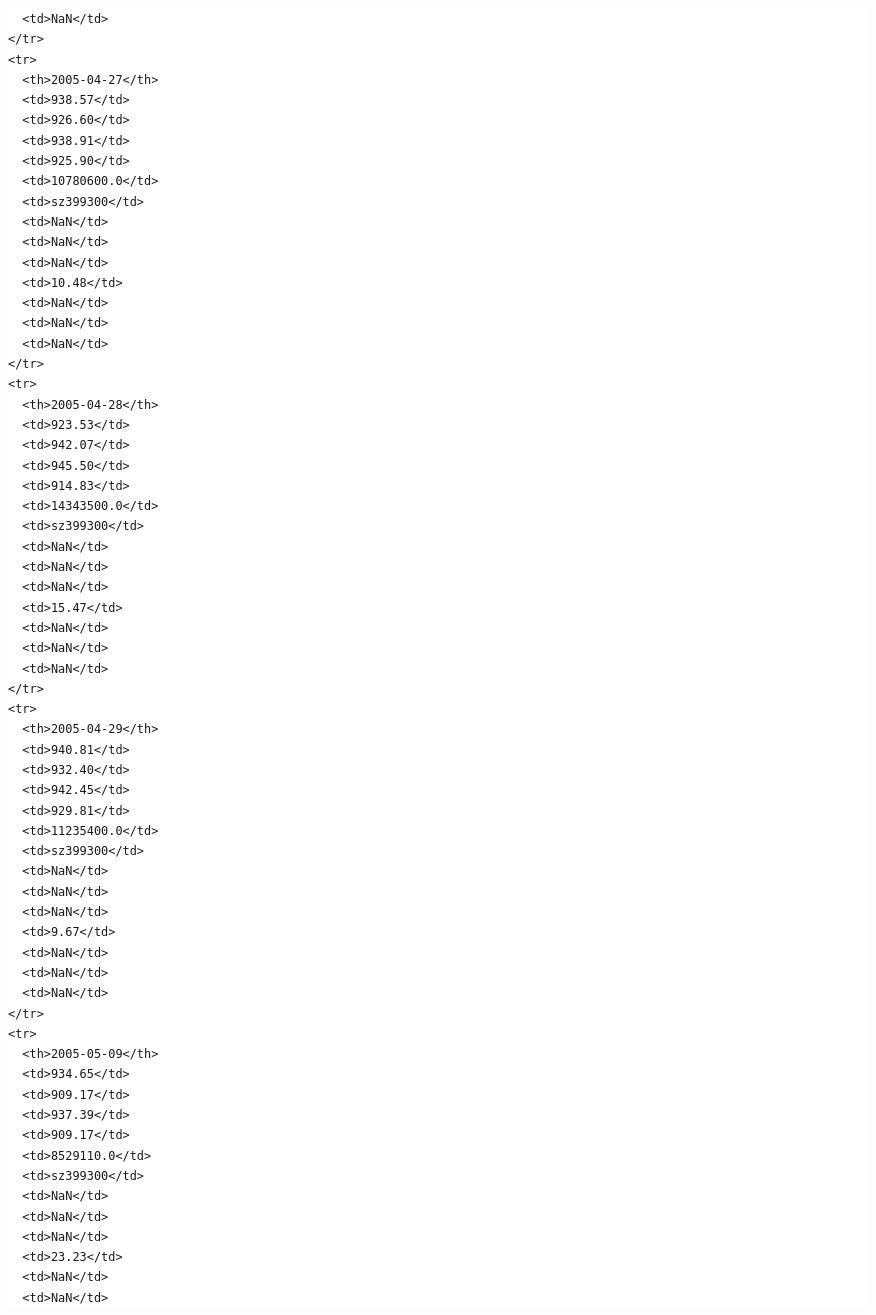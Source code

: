       <td>NaN</td>
    </tr>
    <tr>
      <th>2005-04-27</th>
      <td>938.57</td>
      <td>926.60</td>
      <td>938.91</td>
      <td>925.90</td>
      <td>10780600.0</td>
      <td>sz399300</td>
      <td>NaN</td>
      <td>NaN</td>
      <td>NaN</td>
      <td>10.48</td>
      <td>NaN</td>
      <td>NaN</td>
      <td>NaN</td>
    </tr>
    <tr>
      <th>2005-04-28</th>
      <td>923.53</td>
      <td>942.07</td>
      <td>945.50</td>
      <td>914.83</td>
      <td>14343500.0</td>
      <td>sz399300</td>
      <td>NaN</td>
      <td>NaN</td>
      <td>NaN</td>
      <td>15.47</td>
      <td>NaN</td>
      <td>NaN</td>
      <td>NaN</td>
    </tr>
    <tr>
      <th>2005-04-29</th>
      <td>940.81</td>
      <td>932.40</td>
      <td>942.45</td>
      <td>929.81</td>
      <td>11235400.0</td>
      <td>sz399300</td>
      <td>NaN</td>
      <td>NaN</td>
      <td>NaN</td>
      <td>9.67</td>
      <td>NaN</td>
      <td>NaN</td>
      <td>NaN</td>
    </tr>
    <tr>
      <th>2005-05-09</th>
      <td>934.65</td>
      <td>909.17</td>
      <td>937.39</td>
      <td>909.17</td>
      <td>8529110.0</td>
      <td>sz399300</td>
      <td>NaN</td>
      <td>NaN</td>
      <td>NaN</td>
      <td>23.23</td>
      <td>NaN</td>
      <td>NaN</td>